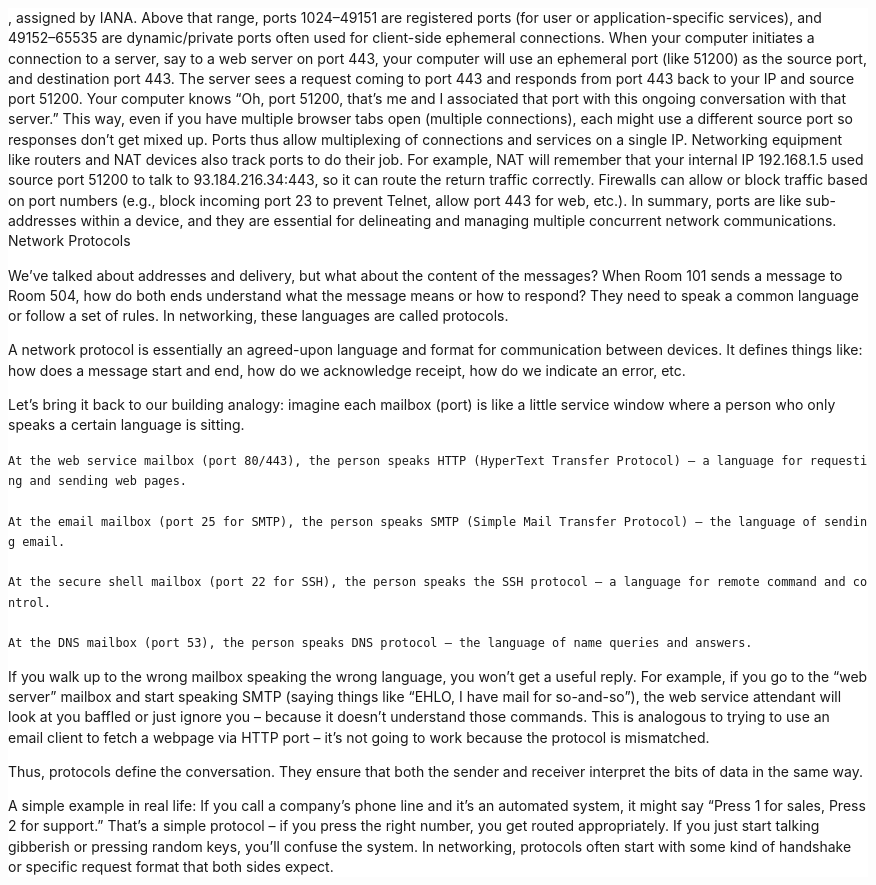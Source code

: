 , assigned by IANA. Above that range, ports 1024–49151 are registered ports (for user or application-specific services), and 49152–65535 are dynamic/private ports often used for client-side ephemeral connections. When your computer initiates a connection to a server, say to a web server on port 443, your computer will use an ephemeral port (like 51200) as the source port, and destination port 443. The server sees a request coming to port 443 and responds from port 443 back to your IP and source port 51200. Your computer knows “Oh, port 51200, that’s me and I associated that port with this ongoing conversation with that server.” This way, even if you have multiple browser tabs open (multiple connections), each might use a different source port so responses don’t get mixed up. Ports thus allow multiplexing of connections and services on a single IP. Networking equipment like routers and NAT devices also track ports to do their job. For example, NAT will remember that your internal IP 192.168.1.5 used source port 51200 to talk to 93.184.216.34:443, so it can route the return traffic correctly. Firewalls can allow or block traffic based on port numbers (e.g., block incoming port 23 to prevent Telnet, allow port 443 for web, etc.). In summary, ports are like sub-addresses within a device, and they are essential for delineating and managing multiple concurrent network communications.
Network Protocols

We’ve talked about addresses and delivery, but what about the content of the messages? When Room 101 sends a message to Room 504, how do both ends understand what the message means or how to respond? They need to speak a common language or follow a set of rules. In networking, these languages are called protocols.

A network protocol is essentially an agreed-upon language and format for communication between devices. It defines things like: how does a message start and end, how do we acknowledge receipt, how do we indicate an error, etc.

Let’s bring it back to our building analogy: imagine each mailbox (port) is like a little service window where a person who only speaks a certain language is sitting.

    At the web service mailbox (port 80/443), the person speaks HTTP (HyperText Transfer Protocol) – a language for requesting and sending web pages.

    At the email mailbox (port 25 for SMTP), the person speaks SMTP (Simple Mail Transfer Protocol) – the language of sending email.

    At the secure shell mailbox (port 22 for SSH), the person speaks the SSH protocol – a language for remote command and control.

    At the DNS mailbox (port 53), the person speaks DNS protocol – the language of name queries and answers.

If you walk up to the wrong mailbox speaking the wrong language, you won’t get a useful reply. For example, if you go to the “web server” mailbox and start speaking SMTP (saying things like “EHLO, I have mail for so-and-so”), the web service attendant will look at you baffled or just ignore you – because it doesn’t understand those commands. This is analogous to trying to use an email client to fetch a webpage via HTTP port – it’s not going to work because the protocol is mismatched.

Thus, protocols define the conversation. They ensure that both the sender and receiver interpret the bits of data in the same way.

A simple example in real life: If you call a company’s phone line and it’s an automated system, it might say “Press 1 for sales, Press 2 for support.” That’s a simple protocol – if you press the right number, you get routed appropriately. If you just start talking gibberish or pressing random keys, you’ll confuse the system. In networking, protocols often start with some kind of handshake or specific request format that both sides expect.
